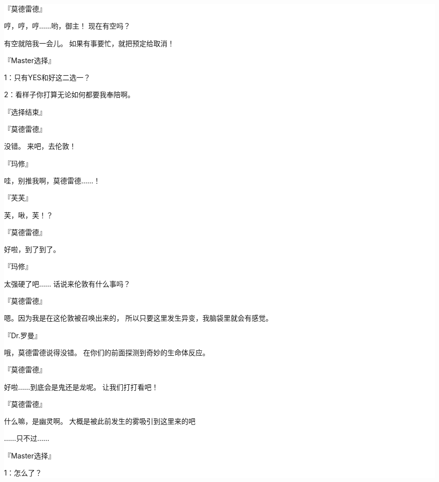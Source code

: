 『莫德雷德』

哼，哼，哼……哟，御主！
现在有空吗？

有空就陪我一会儿。
如果有事要忙，就把预定给取消！

『Master选择』

1：只有YES和好这二选一？

2：看样子你打算无论如何都要我奉陪啊。

『选择结束』

『莫德雷德』

没错。
来吧，去伦敦！

『玛修』

哇，别推我啊，莫德雷德……！

『芙芙』

芙，啾，芙！？

『莫德雷德』

好啦，到了到了。

『玛修』

太强硬了吧……
话说来伦敦有什么事吗？

『莫德雷德』

嗯。因为我是在这伦敦被召唤出来的，
所以只要这里发生异变，我脑袋里就会有感觉。

『Dr.罗曼』

哦，莫德雷德说得没错。
在你们的前面探测到奇妙的生命体反应。

『莫德雷德』

好啦……到底会是鬼还是龙呢。
让我们打打看吧！

『莫德雷德』

什么嘛，是幽灵啊。
大概是被此前发生的雾吸引到这里来的吧

……只不过……

『Master选择』

1：怎么了？
